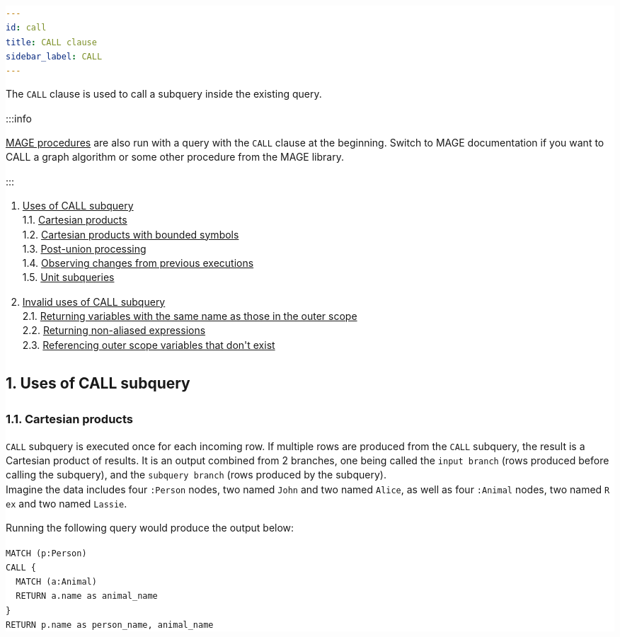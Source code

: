 ```yaml
---
id: call
title: CALL clause
sidebar_label: CALL
---
```


The `CALL` clause is used to call a subquery inside the existing query.

:::info

[MAGE procedures](/docs/mage/usage/calling-procedures) are also run with a query with the `CALL` clause at the beginning. 
Switch to MAGE documentation if you want to CALL a graph algorithm or some other procedure from the MAGE library.

:::

1. [Uses of CALL subquery](#1-uses-of-call-subquery) <br />
    1.1. [Cartesian products](#11-cartesian-products) <br />
    1.2. [Cartesian products with bounded symbols](#12-cartesian-products-with-bounded-symbols) <br />
    1.3. [Post-union processing](#13-post-union-processing) <br />
    1.4. [Observing changes from previous executions](#14-observing-changes-from-previous-executions)<br />
    1.5. [Unit subqueries](#15-unit-subqueries)

2. [Invalid uses of CALL subquery](#2-invalid-uses-of-call-subquery) <br />
    2.1. [Returning variables with the same name as those in the outer scope](#21-returning-variables-with-same-name-as-those-in-the-outer-scope) <br />
    2.2. [Returning non-aliased expressions](#22-returning-non-aliased-expressions) <br />
    2.3. [Referencing outer scope variables that don't exist](#22-referencing-outer-scope-variables-that-dont-exist) <br />

## 1. Uses of CALL subquery

### 1.1. Cartesian products

`CALL` subquery is executed once for each incoming row. If multiple rows are produced from the
`CALL` subquery, the result is a Cartesian product of results. It is an output combined from 2 branches, 
one being called the `input branch` (rows produced before calling the subquery), and the `subquery branch`
(rows produced by the subquery).  
Imagine the data includes four `:Person` nodes, two named `John` and two named `Alice`, 
as well as four `:Animal` nodes, two named `Rex` and two named `Lassie`.

Running the following query would produce the output below: 
```cypher
MATCH (p:Person)
CALL {
  MATCH (a:Animal)
  RETURN a.name as animal_name
}
RETURN p.name as person_name, animal_name
```
